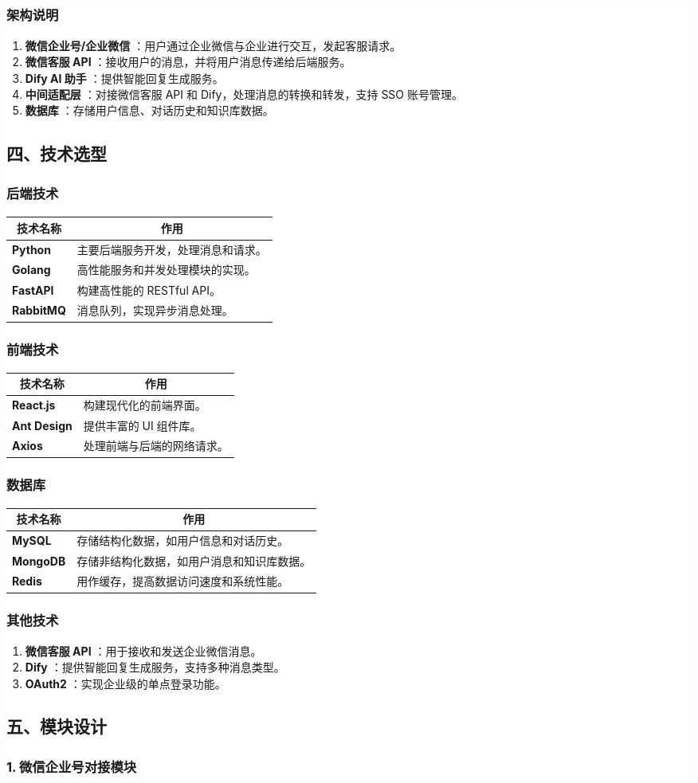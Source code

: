 ### 架构说明

  1. **微信企业号/企业微信** ：用户通过企业微信与企业进行交互，发起客服请求。
  2. **微信客服 API** ：接收用户的消息，并将用户消息传递给后端服务。
  3. **Dify AI 助手** ：提供智能回复生成服务。
  4. **中间适配层** ：对接微信客服 API 和 Dify，处理消息的转换和转发，支持 SSO 账号管理。
  5. **数据库** ：存储用户信息、对话历史和知识库数据。

## 四、技术选型

### 后端技术

| 技术名称        | 作用                                   |
|-----------------|----------------------------------------|
| **Python**      | 主要后端服务开发，处理消息和请求。      |
| **Golang**      | 高性能服务和并发处理模块的实现。        |
| **FastAPI**     | 构建高性能的 RESTful API。              |
| **RabbitMQ**    | 消息队列，实现异步消息处理。            |

### 前端技术

| 技术名称    | 作用                     |
|-------------|---------------------------|
| **React.js**| 构建现代化的前端界面。     |
| **Ant Design**| 提供丰富的 UI 组件库。   |
| **Axios**   | 处理前端与后端的网络请求。 |

### 数据库

| 技术名称   | 作用                                       |
|------------|--------------------------------------------|
| **MySQL**  | 存储结构化数据，如用户信息和对话历史。     |
| **MongoDB**| 存储非结构化数据，如用户消息和知识库数据。 |
| **Redis**  | 用作缓存，提高数据访问速度和系统性能。     |

### 其他技术

  1. **微信客服 API** ：用于接收和发送企业微信消息。
  2. **Dify** ：提供智能回复生成服务，支持多种消息类型。
  3. **OAuth2** ：实现企业级的单点登录功能。

## 五、模块设计

### 1. 微信企业号对接模块
